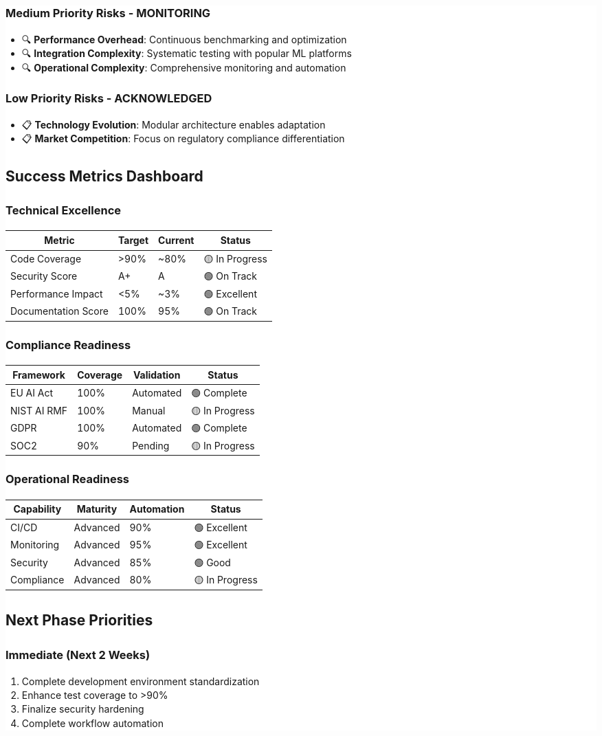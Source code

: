 ### Medium Priority Risks - MONITORING
- 🔍 **Performance Overhead**: Continuous benchmarking and optimization
- 🔍 **Integration Complexity**: Systematic testing with popular ML platforms
- 🔍 **Operational Complexity**: Comprehensive monitoring and automation

### Low Priority Risks - ACKNOWLEDGED
- 📋 **Technology Evolution**: Modular architecture enables adaptation
- 📋 **Market Competition**: Focus on regulatory compliance differentiation

## Success Metrics Dashboard

### Technical Excellence
| Metric | Target | Current | Status |
|--------|--------|---------|--------|
| Code Coverage | >90% | ~80% | 🟡 In Progress |
| Security Score | A+ | A | 🟢 On Track |
| Performance Impact | <5% | ~3% | 🟢 Excellent |
| Documentation Score | 100% | 95% | 🟢 On Track |

### Compliance Readiness
| Framework | Coverage | Validation | Status |
|-----------|----------|------------|--------|
| EU AI Act | 100% | Automated | 🟢 Complete |
| NIST AI RMF | 100% | Manual | 🟡 In Progress |
| GDPR | 100% | Automated | 🟢 Complete |
| SOC2 | 90% | Pending | 🟡 In Progress |

### Operational Readiness
| Capability | Maturity | Automation | Status |
|------------|----------|------------|--------|
| CI/CD | Advanced | 90% | 🟢 Excellent |
| Monitoring | Advanced | 95% | 🟢 Excellent |
| Security | Advanced | 85% | 🟢 Good |
| Compliance | Advanced | 80% | 🟡 In Progress |

## Next Phase Priorities

### Immediate (Next 2 Weeks)
1. Complete development environment standardization
2. Enhance test coverage to >90%
3. Finalize security hardening
4. Complete workflow automation
